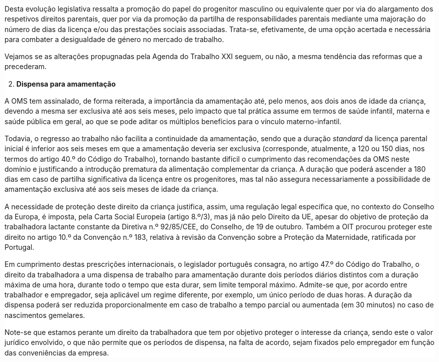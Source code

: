 Desta evolução legislativa ressalta a promoção do papel do progenitor
masculino ou equivalente quer por via do alargamento dos respetivos
direitos parentais, quer por via da promoção da partilha de
responsabilidades parentais mediante uma majoração do número de dias da
licença e/ou das prestações sociais associadas. Trata-se, efetivamente,
de uma opção acertada e necessária para combater a desigualdade de
género no mercado de trabalho.

Vejamos se as alterações propugnadas pela Agenda do Trabalho XXI seguem,
ou não, a mesma tendência das reformas que a precederam.

2.  **Dispensa para amamentação**

A OMS tem assinalado, de forma reiterada, a importância da amamentação
até, pelo menos, aos dois anos de idade da criança, devendo a mesma ser
exclusiva até aos seis meses, pelo impacto que tal prática assume em
termos de saúde infantil, materna e saúde pública em geral, ao que se
pode aditar os múltiplos benefícios para o vínculo materno-infantil.

Todavia, o regresso ao trabalho não facilita a continuidade da
amamentação, sendo que a duração *standard* da licença parental inicial
é inferior aos seis meses em que a amamentação deveria ser exclusiva
(corresponde, atualmente, a 120 ou 150 dias, nos termos do artigo 40.º
do Código do Trabalho), tornando bastante difícil o cumprimento das
recomendações da OMS neste domínio e justificando a introdução prematura
da alimentação complementar da criança. A duração que poderá ascender a
180 dias em caso de partilha significativa da licença entre os
progenitores, mas tal não assegura necessariamente a possibilidade de
amamentação exclusiva até aos seis meses de idade da criança.

A necessidade de proteção deste direito da criança justifica, assim, uma
regulação legal específica que, no contexto do Conselho da Europa, é
imposta, pela Carta Social Europeia (artigo 8.º/3), mas já não pelo
Direito da UE, apesar do objetivo de proteção da trabalhadora lactante
constante da Diretiva n.º 92/85/CEE, do Conselho, de 19 de outubro.
Também a OIT procurou proteger este direito no artigo 10.º da Convenção
n.º 183, relativa à revisão da Convenção sobre a Proteção da
Maternidade, ratificada por Portugal.

Em cumprimento destas prescrições internacionais, o legislador português
consagra, no artigo 47.º do Código do Trabalho, o direito da
trabalhadora a uma dispensa de trabalho para amamentação durante dois
períodos diários distintos com a duração máxima de uma hora, durante
todo o tempo que esta durar, sem limite temporal máximo. Admite-se que,
por acordo entre trabalhador e empregador, seja aplicável um regime
diferente, por exemplo, um único período de duas horas. A duração da
dispensa poderá ser reduzida proporcionalmente em caso de trabalho a
tempo parcial ou aumentada (em 30 minutos) no caso de nascimentos
gemelares.

Note-se que estamos perante um direito da trabalhadora que tem por
objetivo proteger o interesse da criança, sendo este o valor jurídico
envolvido, o que não permite que os períodos de dispensa, na falta de
acordo, sejam fixados pelo empregador em função das conveniências da
empresa.
